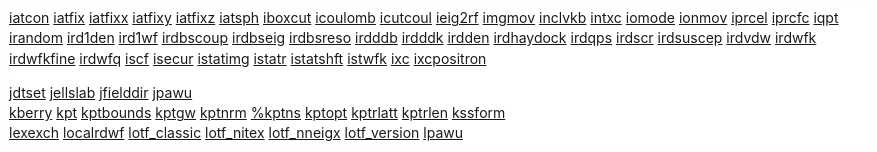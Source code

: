 <a href="rlx#iatcon" class="wikilink codevar-wikilink">iatcon</a> <a href="rlx#iatfix" class="wikilink codevar-wikilink">iatfix</a> <a href="rlx#iatfixx" class="wikilink codevar-wikilink">iatfixx</a> <a href="rlx#iatfixy" class="wikilink codevar-wikilink">iatfixy</a> <a href="rlx#iatfixz" class="wikilink codevar-wikilink">iatfixz</a> <a href="gstate#iatsph" class="wikilink codevar-wikilink">iatsph</a> <a href="paw#iboxcut" class="wikilink codevar-wikilink">iboxcut</a> <a href="gstate#icoulomb" class="wikilink codevar-wikilink">icoulomb</a> <a href="gw#icutcoul" class="wikilink codevar-wikilink">icutcoul</a> <a href="dfpt#ieig2rf" class="wikilink codevar-wikilink">ieig2rf</a> <a href="rlx#imgmov" class="wikilink codevar-wikilink">imgmov</a> <a href="gw#inclvkb" class="wikilink codevar-wikilink">inclvkb</a> <a href="dev#intxc" class="wikilink codevar-wikilink">intxc</a> <a href="dev#iomode" class="wikilink codevar-wikilink">iomode</a> <a href="rlx#ionmov" class="wikilink codevar-wikilink">ionmov</a> <a href="gstate#iprcel" class="wikilink codevar-wikilink">iprcel</a> <a href="dev#iprcfc" class="wikilink codevar-wikilink">iprcfc</a> <a href="gstate#iqpt" class="wikilink codevar-wikilink">iqpt</a> <a href="dev#irandom" class="wikilink codevar-wikilink">irandom</a> <a href="files#ird1den" class="wikilink codevar-wikilink">ird1den</a> <a href="files#ird1wf" class="wikilink codevar-wikilink">ird1wf</a> <a href="files#irdbscoup" class="wikilink codevar-wikilink">irdbscoup</a> <a href="files#irdbseig" class="wikilink codevar-wikilink">irdbseig</a> <a href="files#irdbsreso" class="wikilink codevar-wikilink">irdbsreso</a> <a href="files#irdddb" class="wikilink codevar-wikilink">irdddb</a> <a href="files#irdddk" class="wikilink codevar-wikilink">irdddk</a> <a href="files#irdden" class="wikilink codevar-wikilink">irdden</a> <a href="files#irdhaydock" class="wikilink codevar-wikilink">irdhaydock</a> <a href="files#irdqps" class="wikilink codevar-wikilink">irdqps</a> <a href="files#irdscr" class="wikilink codevar-wikilink">irdscr</a> <a href="files#irdsuscep" class="wikilink codevar-wikilink">irdsuscep</a> <a href="vdw#irdvdw" class="wikilink codevar-wikilink">irdvdw</a> <a href="files#irdwfk" class="wikilink codevar-wikilink">irdwfk</a> <a href="dev#irdwfkfine" class="wikilink codevar-wikilink">irdwfkfine</a> <a href="files#irdwfq" class="wikilink codevar-wikilink">irdwfq</a> <a href="basic#iscf" class="wikilink codevar-wikilink">iscf</a> <a href="dev#isecur" class="wikilink codevar-wikilink">isecur</a> <a href="rlx#istatimg" class="wikilink codevar-wikilink">istatimg</a> <a href="dev#istatr" class="wikilink codevar-wikilink">istatr</a> <a href="dev#istatshft" class="wikilink codevar-wikilink">istatshft</a> <a href="dev#istwfk" class="wikilink codevar-wikilink">istwfk</a> <a href="basic#ixc" class="wikilink codevar-wikilink">ixc</a> <a href="gstate#ixcpositron" class="wikilink codevar-wikilink">ixcpositron</a>
</div>
<div role="tabpanel" class="tab-pane" id="abinit-tabs-J">
<a href="basic#jdtset" class="wikilink codevar-wikilink">jdtset</a> <a href="gstate#jellslab" class="wikilink codevar-wikilink">jellslab</a> <a href="ffield#jfielddir" class="wikilink codevar-wikilink">jfielddir</a> <a href="paw#jpawu" class="wikilink codevar-wikilink">jpawu</a>
</div>
<div role="tabpanel" class="tab-pane" id="abinit-tabs-K">
<a href="ffield#kberry" class="wikilink codevar-wikilink">kberry</a> <a href="basic#kpt" class="wikilink codevar-wikilink">kpt</a> <a href="gstate#kptbounds" class="wikilink codevar-wikilink">kptbounds</a> <a href="gw#kptgw" class="wikilink codevar-wikilink">kptgw</a> <a href="basic#kptnrm" class="wikilink codevar-wikilink">kptnrm</a> <a href="internal#kptns" class="wikilink codevar-wikilink">%kptns</a> <a href="basic#kptopt" class="wikilink codevar-wikilink">kptopt</a> <a href="gstate#kptrlatt" class="wikilink codevar-wikilink">kptrlatt</a> <a href="gstate#kptrlen" class="wikilink codevar-wikilink">kptrlen</a> <a href="files#kssform" class="wikilink codevar-wikilink">kssform</a>
</div>
<div role="tabpanel" class="tab-pane" id="abinit-tabs-L">
<a href="paw#lexexch" class="wikilink codevar-wikilink">lexexch</a> <a href="paral#localrdwf" class="wikilink codevar-wikilink">localrdwf</a> <a href="dev#lotf_classic" class="wikilink codevar-wikilink">lotf_classic</a> <a href="dev#lotf_nitex" class="wikilink codevar-wikilink">lotf_nitex</a> <a href="dev#lotf_nneigx" class="wikilink codevar-wikilink">lotf_nneigx</a> <a href="dev#lotf_version" class="wikilink codevar-wikilink">lotf_version</a> <a href="paw#lpawu" class="wikilink codevar-wikilink">lpawu</a>
</div>
<div role="tabpanel" class="tab-pane" id="abinit-tabs-M">